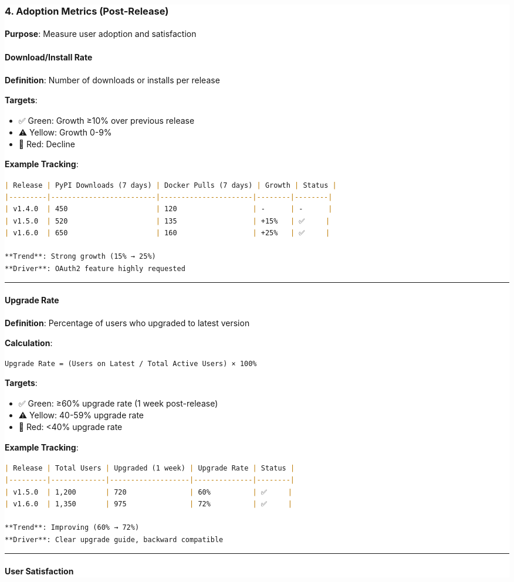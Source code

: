 ### 4. Adoption Metrics (Post-Release)

**Purpose**: Measure user adoption and satisfaction

#### Download/Install Rate

**Definition**: Number of downloads or installs per release

**Targets**:
- ✅ Green: Growth ≥10% over previous release
- ⚠️ Yellow: Growth 0-9%
- 🔴 Red: Decline

**Example Tracking**:
```markdown
| Release | PyPI Downloads (7 days) | Docker Pulls (7 days) | Growth | Status |
|---------|-------------------------|----------------------|--------|--------|
| v1.4.0  | 450                     | 120                  | -      | -      |
| v1.5.0  | 520                     | 135                  | +15%   | ✅     |
| v1.6.0  | 650                     | 160                  | +25%   | ✅     |

**Trend**: Strong growth (15% → 25%)
**Driver**: OAuth2 feature highly requested
```

---

#### Upgrade Rate

**Definition**: Percentage of users who upgraded to latest version

**Calculation**:
```
Upgrade Rate = (Users on Latest / Total Active Users) × 100%
```

**Targets**:
- ✅ Green: ≥60% upgrade rate (1 week post-release)
- ⚠️ Yellow: 40-59% upgrade rate
- 🔴 Red: <40% upgrade rate

**Example Tracking**:
```markdown
| Release | Total Users | Upgraded (1 week) | Upgrade Rate | Status |
|---------|-------------|-------------------|--------------|--------|
| v1.5.0  | 1,200       | 720               | 60%          | ✅     |
| v1.6.0  | 1,350       | 975               | 72%          | ✅     |

**Trend**: Improving (60% → 72%)
**Driver**: Clear upgrade guide, backward compatible
```

---

#### User Satisfaction
